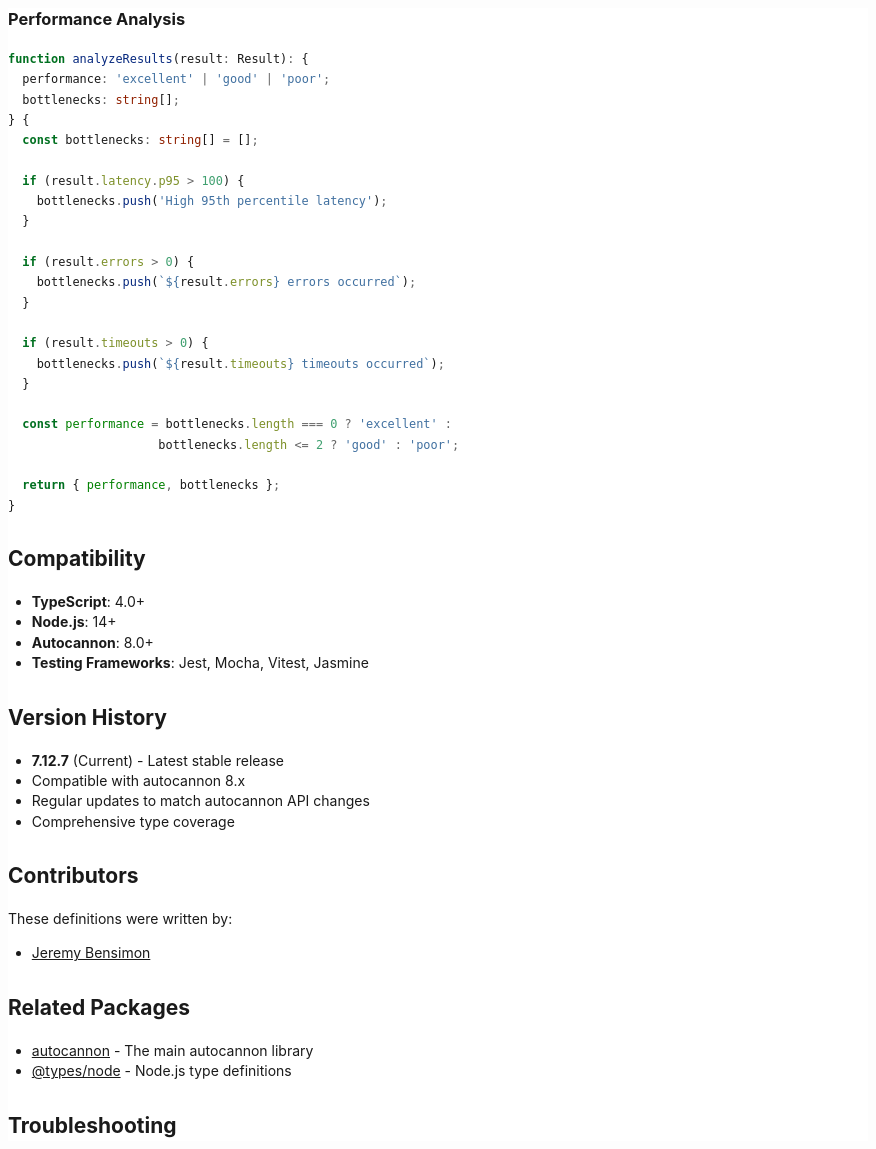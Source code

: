 ### Performance Analysis
```typescript
function analyzeResults(result: Result): {
  performance: 'excellent' | 'good' | 'poor';
  bottlenecks: string[];
} {
  const bottlenecks: string[] = [];
  
  if (result.latency.p95 > 100) {
    bottlenecks.push('High 95th percentile latency');
  }
  
  if (result.errors > 0) {
    bottlenecks.push(`${result.errors} errors occurred`);
  }
  
  if (result.timeouts > 0) {
    bottlenecks.push(`${result.timeouts} timeouts occurred`);
  }
  
  const performance = bottlenecks.length === 0 ? 'excellent' :
                     bottlenecks.length <= 2 ? 'good' : 'poor';
  
  return { performance, bottlenecks };
}
```

## Compatibility
- **TypeScript**: 4.0+
- **Node.js**: 14+
- **Autocannon**: 8.0+
- **Testing Frameworks**: Jest, Mocha, Vitest, Jasmine

## Version History
- **7.12.7** (Current) - Latest stable release
- Compatible with autocannon 8.x
- Regular updates to match autocannon API changes
- Comprehensive type coverage

## Contributors
These definitions were written by:
- [Jeremy Bensimon](https://github.com/jeremyben)

## Related Packages
- [autocannon](https://www.npmjs.com/package/autocannon) - The main autocannon library
- [@types/node](https://www.npmjs.com/package/@types/node) - Node.js type definitions

## Troubleshooting
